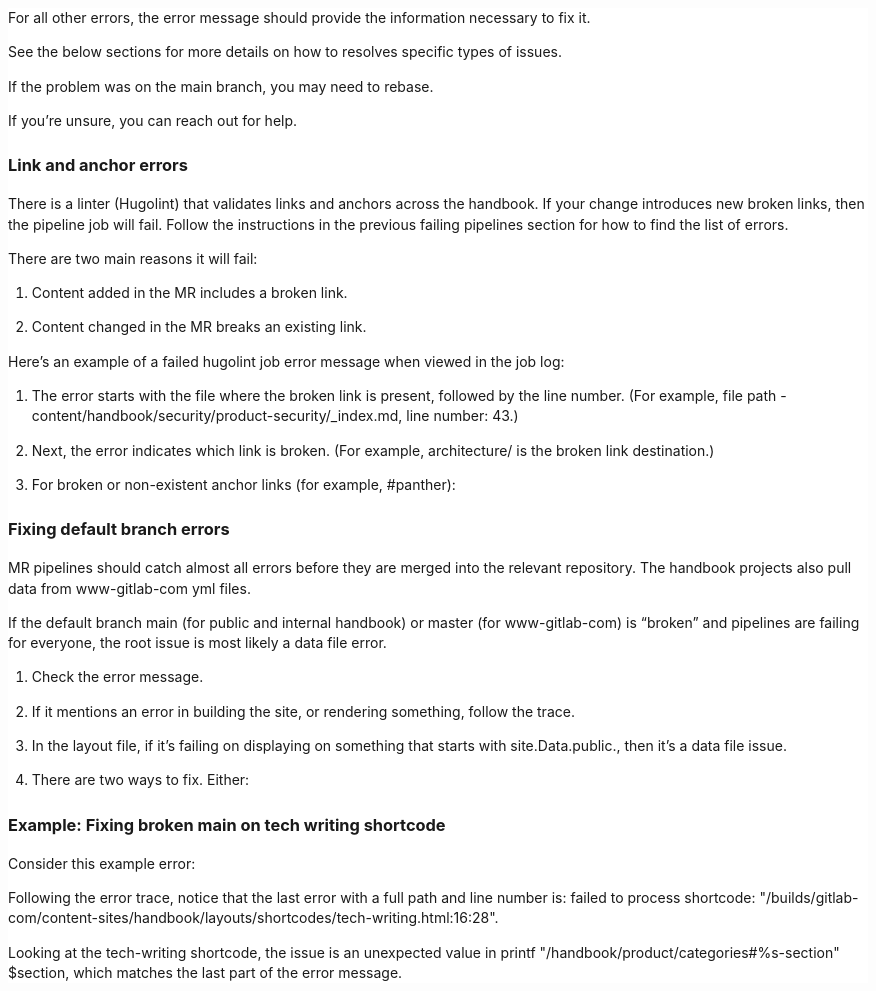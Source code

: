 For all other errors, the error message should provide the information necessary to fix it.

See the below sections for more details on how to resolves specific types of issues.

If the problem was on the main branch, you may need to rebase.

If you’re unsure, you can reach out for help.

### Link and anchor errors

There is a linter (Hugolint) that validates links and anchors across the handbook. If your change introduces new broken links, then the pipeline job will fail. Follow the instructions in the previous failing pipelines section for how to find the list of errors.

There are two main reasons it will fail:

1. Content added in the MR includes a broken link.

1. Content changed in the MR breaks an existing link.

Here’s an example of a failed hugolint job error message when viewed in the job log:



1. The error starts with the file where the broken link is present, followed by the line number. (For example, file path - content/handbook/security/product-security/_index.md, line number: 43.)

1. Next, the error indicates which link is broken. (For example, architecture/ is the broken link destination.)

1. For broken or non-existent anchor links (for example, #panther): 

### Fixing default branch errors

MR pipelines should catch almost all errors before they are merged into the relevant repository. The handbook projects also pull data from www-gitlab-com yml files.

If the default branch main (for public and internal handbook) or master (for www-gitlab-com) is “broken” and pipelines are failing for everyone, the root issue is most likely a data file error.

1. Check the error message.

1. If it mentions an error in building the site, or rendering something, follow the trace.

1. In the layout file, if it’s failing on displaying on something that starts with site.Data.public., then it’s a data file issue.

1. There are two ways to fix. Either: 

### Example: Fixing broken main on tech writing shortcode

Consider this example error:



Following the error trace, notice that the last error with a full path and line number is: failed to process shortcode: "/builds/gitlab-com/content-sites/handbook/layouts/shortcodes/tech-writing.html:16:28".

Looking at the tech-writing shortcode, the issue is an unexpected value in printf "/handbook/product/categories#%s-section" $section, which matches the last part of the error message.

